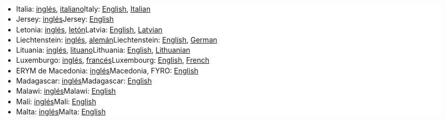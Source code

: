 - <span data-ttu-id="98eaa-198">Italia: [inglés](http://download.microsoft.com/download/2/C/8/2C8CAC17-FCE7-4F51-9556-4D77C7022DF5/MCA2017Agr_EMEA_EU-EFTA_ENG_Sep20172_CR.pdf), [italiano](http://download.microsoft.com/download/2/C/8/2C8CAC17-FCE7-4F51-9556-4D77C7022DF5/MCA2017Agr_EMEA_EU-EFTA_ITA_Sep20172_CR.pdf)</span><span class="sxs-lookup"><span data-stu-id="98eaa-198">Italy: [English](http://download.microsoft.com/download/2/C/8/2C8CAC17-FCE7-4F51-9556-4D77C7022DF5/MCA2017Agr_EMEA_EU-EFTA_ENG_Sep20172_CR.pdf), [Italian](http://download.microsoft.com/download/2/C/8/2C8CAC17-FCE7-4F51-9556-4D77C7022DF5/MCA2017Agr_EMEA_EU-EFTA_ITA_Sep20172_CR.pdf)</span></span>
- <span data-ttu-id="98eaa-199">Jersey: [inglés](http://download.microsoft.com/download/2/C/8/2C8CAC17-FCE7-4F51-9556-4D77C7022DF5/MCA2017Agr_EMEA_EU-EFTA_ENG_Sep20172_CR.pdf)</span><span class="sxs-lookup"><span data-stu-id="98eaa-199">Jersey: [English](http://download.microsoft.com/download/2/C/8/2C8CAC17-FCE7-4F51-9556-4D77C7022DF5/MCA2017Agr_EMEA_EU-EFTA_ENG_Sep20172_CR.pdf)</span></span>
- <span data-ttu-id="98eaa-200">Letonia: [inglés](http://download.microsoft.com/download/2/C/8/2C8CAC17-FCE7-4F51-9556-4D77C7022DF5/MCA2017Agr_EMEA_EU-EFTA_ENG_Sep20172_CR.pdf), [letón](http://download.microsoft.com/download/2/C/8/2C8CAC17-FCE7-4F51-9556-4D77C7022DF5/MCA2017Agr_EMEA_EU-EFTA_LAV_Sep20172_CR.pdf)</span><span class="sxs-lookup"><span data-stu-id="98eaa-200">Latvia: [English](http://download.microsoft.com/download/2/C/8/2C8CAC17-FCE7-4F51-9556-4D77C7022DF5/MCA2017Agr_EMEA_EU-EFTA_ENG_Sep20172_CR.pdf), [Latvian](http://download.microsoft.com/download/2/C/8/2C8CAC17-FCE7-4F51-9556-4D77C7022DF5/MCA2017Agr_EMEA_EU-EFTA_LAV_Sep20172_CR.pdf)</span></span>
- <span data-ttu-id="98eaa-201">Liechtenstein: [inglés](http://download.microsoft.com/download/2/C/8/2C8CAC17-FCE7-4F51-9556-4D77C7022DF5/MCA2017Agr_EMEA_EU-EFTA_ENG_Sep20172_CR.pdf), [alemán](http://download.microsoft.com/download/2/C/8/2C8CAC17-FCE7-4F51-9556-4D77C7022DF5/MCA2017Agr_EMEA_EU-EFTA_GER_Sep20172_CR.pdf)</span><span class="sxs-lookup"><span data-stu-id="98eaa-201">Liechtenstein: [English](http://download.microsoft.com/download/2/C/8/2C8CAC17-FCE7-4F51-9556-4D77C7022DF5/MCA2017Agr_EMEA_EU-EFTA_ENG_Sep20172_CR.pdf), [German](http://download.microsoft.com/download/2/C/8/2C8CAC17-FCE7-4F51-9556-4D77C7022DF5/MCA2017Agr_EMEA_EU-EFTA_GER_Sep20172_CR.pdf)</span></span>
- <span data-ttu-id="98eaa-202">Lituania: [inglés](http://download.microsoft.com/download/2/C/8/2C8CAC17-FCE7-4F51-9556-4D77C7022DF5/MCA2017Agr_EMEA_EU-EFTA_ENG_Sep20172_CR.pdf), [lituano](http://download.microsoft.com/download/2/C/8/2C8CAC17-FCE7-4F51-9556-4D77C7022DF5/MCA2017Agr_EMEA_EU-EFTA_LIT_Sep20172_CR.pdf)</span><span class="sxs-lookup"><span data-stu-id="98eaa-202">Lithuania: [English](http://download.microsoft.com/download/2/C/8/2C8CAC17-FCE7-4F51-9556-4D77C7022DF5/MCA2017Agr_EMEA_EU-EFTA_ENG_Sep20172_CR.pdf), [Lithuanian](http://download.microsoft.com/download/2/C/8/2C8CAC17-FCE7-4F51-9556-4D77C7022DF5/MCA2017Agr_EMEA_EU-EFTA_LIT_Sep20172_CR.pdf)</span></span>
- <span data-ttu-id="98eaa-203">Luxemburgo: [inglés](http://download.microsoft.com/download/2/C/8/2C8CAC17-FCE7-4F51-9556-4D77C7022DF5/MCA2017Agr_EMEA_EU-EFTA_ENG_Sep20172_CR.pdf), [francés](http://download.microsoft.com/download/2/C/8/2C8CAC17-FCE7-4F51-9556-4D77C7022DF5/MCA2017Agr_EMEA_EU-EFTA_FRE_Sep20172_CR.pdf)</span><span class="sxs-lookup"><span data-stu-id="98eaa-203">Luxembourg: [English](http://download.microsoft.com/download/2/C/8/2C8CAC17-FCE7-4F51-9556-4D77C7022DF5/MCA2017Agr_EMEA_EU-EFTA_ENG_Sep20172_CR.pdf), [French](http://download.microsoft.com/download/2/C/8/2C8CAC17-FCE7-4F51-9556-4D77C7022DF5/MCA2017Agr_EMEA_EU-EFTA_FRE_Sep20172_CR.pdf)</span></span>
- <span data-ttu-id="98eaa-204">ERYM de Macedonia: [inglés](http://download.microsoft.com/download/2/C/8/2C8CAC17-FCE7-4F51-9556-4D77C7022DF5/MCA2017Agr_EMEA_EU-EFTA_ENG_Sep20172_CR.pdf)</span><span class="sxs-lookup"><span data-stu-id="98eaa-204">Macedonia, FYRO: [English](http://download.microsoft.com/download/2/C/8/2C8CAC17-FCE7-4F51-9556-4D77C7022DF5/MCA2017Agr_EMEA_EU-EFTA_ENG_Sep20172_CR.pdf)</span></span>
- <span data-ttu-id="98eaa-205">Madagascar: [inglés](http://download.microsoft.com/download/2/C/8/2C8CAC17-FCE7-4F51-9556-4D77C7022DF5/MCA2017Agr_EMEA_EU-EFTA_ENG_Sep20172_CR.pdf)</span><span class="sxs-lookup"><span data-stu-id="98eaa-205">Madagascar: [English](http://download.microsoft.com/download/2/C/8/2C8CAC17-FCE7-4F51-9556-4D77C7022DF5/MCA2017Agr_EMEA_EU-EFTA_ENG_Sep20172_CR.pdf)</span></span>
- <span data-ttu-id="98eaa-206">Malawi: [inglés](http://download.microsoft.com/download/2/C/8/2C8CAC17-FCE7-4F51-9556-4D77C7022DF5/MCA2017Agr_EMEA_EU-EFTA_ENG_Sep20172_CR.pdf)</span><span class="sxs-lookup"><span data-stu-id="98eaa-206">Malawi: [English](http://download.microsoft.com/download/2/C/8/2C8CAC17-FCE7-4F51-9556-4D77C7022DF5/MCA2017Agr_EMEA_EU-EFTA_ENG_Sep20172_CR.pdf)</span></span>
- <span data-ttu-id="98eaa-207">Malí: [inglés](http://download.microsoft.com/download/2/C/8/2C8CAC17-FCE7-4F51-9556-4D77C7022DF5/MCA2017Agr_EMEA_EU-EFTA_ENG_Sep20172_CR.pdf)</span><span class="sxs-lookup"><span data-stu-id="98eaa-207">Mali: [English](http://download.microsoft.com/download/2/C/8/2C8CAC17-FCE7-4F51-9556-4D77C7022DF5/MCA2017Agr_EMEA_EU-EFTA_ENG_Sep20172_CR.pdf)</span></span>
- <span data-ttu-id="98eaa-208">Malta: [inglés](http://download.microsoft.com/download/2/C/8/2C8CAC17-FCE7-4F51-9556-4D77C7022DF5/MCA2017Agr_EMEA_EU-EFTA_ENG_Sep20172_CR.pdf)</span><span class="sxs-lookup"><span data-stu-id="98eaa-208">Malta: [English](http://download.microsoft.com/download/2/C/8/2C8CAC17-FCE7-4F51-9556-4D77C7022DF5/MCA2017Agr_EMEA_EU-EFTA_ENG_Sep20172_CR.pdf)</span></span>